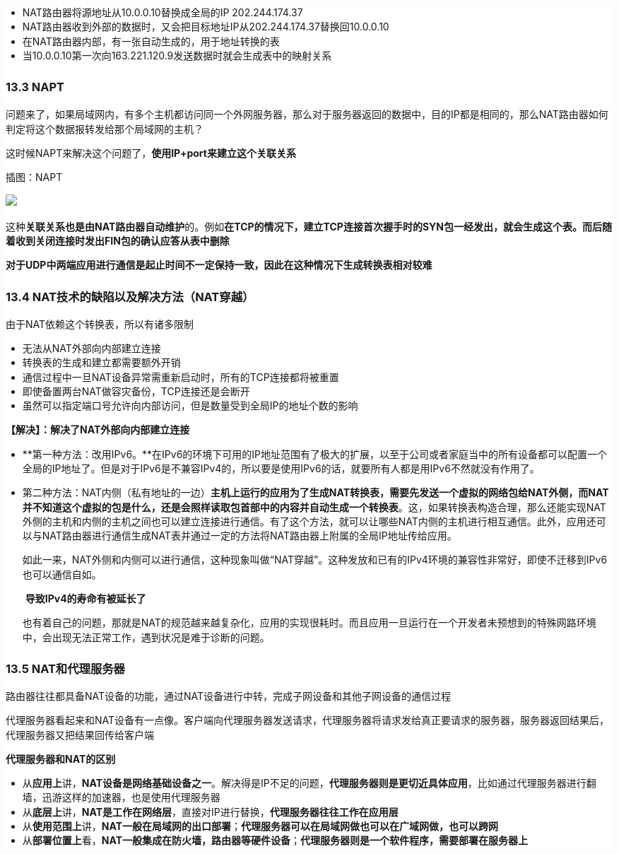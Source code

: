 - NAT路由器将源地址从10.0.0.10替换成全局的IP 202.244.174.37
- NAT路由器收到外部的数据时，又会把目标地址IP从202.244.174.37替换回10.0.0.10
- 在NAT路由器内部，有一张自动生成的，用于地址转换的表
- 当10.0.0.10第一次向163.221.120.9发送数据时就会生成表中的映射关系



### 13.3 NAPT

问题来了，如果局域网内，有多个主机都访问同一个外网服务器，那么对于服务器返回的数据中，目的IP都是相同的，那么NAT路由器如何判定将这个数据报转发给那个局域网的主机？

这时候NAPT来解决这个问题了，**使用IP+port来建立这个关联关系**

插图：NAPT

![](C:\Users\0\Pictures\Linux网络\网络层\NAPT.jpg)

这种**关联关系也是由NAT路由器自动维护**的。例如**在TCP的情况下，建立TCP连接首次握手时的SYN包一经发出，就会生成这个表。而后随着收到关闭连接时发出FIN包的确认应答从表中删除**

**对于UDP中两端应用进行通信是起止时间不一定保持一致，因此在这种情况下生成转换表相对较难**

### 13.4 NAT技术的缺陷以及解决方法（NAT穿越）

由于NAT依赖这个转换表，所以有诸多限制

- 无法从NAT外部向内部建立连接
- 转换表的生成和建立都需要额外开销
- 通信过程中一旦NAT设备异常需重新启动时，所有的TCP连接都将被重置
- 即使备置两台NAT做容灾备份，TCP连接还是会断开
- 虽然可以指定端口号允许向内部访问，但是数量受到全局IP的地址个数的影响



**【解决】：解决了NAT外部向内部建立连接**

- **第一种方法：改用IPv6。**在IPv6的环境下可用的IP地址范围有了极大的扩展，以至于公司或者家庭当中的所有设备都可以配置一个全局的IP地址了。但是对于IPv6是不兼容IPv4的，所以要是使用IPv6的话，就要所有人都是用IPv6不然就没有作用了。

- 第二种方法：NAT内侧（私有地址的一边）**主机上运行的应用为了生成NAT转换表，需要先发送一个虚拟的网络包给NAT外侧，而NAT并不知道这个虚拟的包是什么，还是会照样读取包首部中的内容并自动生成一个转换表**。这，如果转换表构造合理，那么还能实现NAT外侧的主机和内侧的主机之间也可以建立连接进行通信。有了这个方法，就可以让哪些NAT内侧的主机进行相互通信。此外，应用还可以与NAT路由器进行通信生成NAT表并通过一定的方法将NAT路由器上附属的全局IP地址传给应用。

    如此一来，NAT外侧和内侧可以进行通信，这种现象叫做“NAT穿越”。这种发放和已有的IPv4环境的兼容性非常好，即使不迁移到IPv6也可以通信自如。

    ​	**导致IPv4的寿命有被延长了**

    ​	也有着自己的问题，那就是NAT的规范越来越复杂化，应用的实现很耗时。而且应用一旦运行在一个开发者未预想到的特殊网路环境中，会出现无法正常工作，遇到状况是难于诊断的问题。



### 13.5 NAT和代理服务器

路由器往往都具备NAT设备的功能，通过NAT设备进行中转，完成子网设备和其他子网设备的通信过程

代理服务器看起来和NAT设备有一点像。客户端向代理服务器发送请求，代理服务器将请求发给真正要请求的服务器，服务器返回结果后，代理服务器又把结果回传给客户端

**代理服务器和NAT的区别**

- 从**应用上**讲，**NAT设备是网络基础设备之一**。解决得是IP不足的问题，**代理服务器则是更切近具体应用**，比如通过代理服务器进行翻墙，迅游这样的加速器，也是使用代理服务器
- 从**底层上**讲，**NAT是工作在网络层**，直接对IP进行替换，**代理服务器往往工作在应用层**
- 从**使用范围上**讲，**NAT一般在局域网的出口部署**；**代理服务器可以在局域网做也可以在广域网做，也可以跨网**
- 从**部署位置上**看，**NAT一般集成在防火墙，路由器等硬件设备**；**代理服务器则是一个软件程序，需要部署在服务器上**
